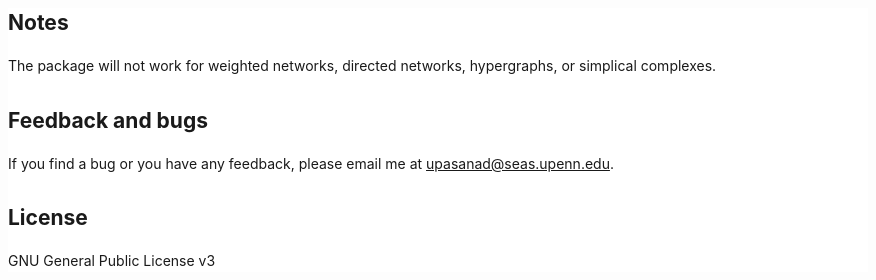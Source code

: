 
## Notes

The package will not work for weighted networks, directed networks, hypergraphs, or simplical complexes.

## Feedback and bugs

If you find a bug or you have any feedback, please email me at upasanad@seas.upenn.edu.

## License
GNU General Public License v3